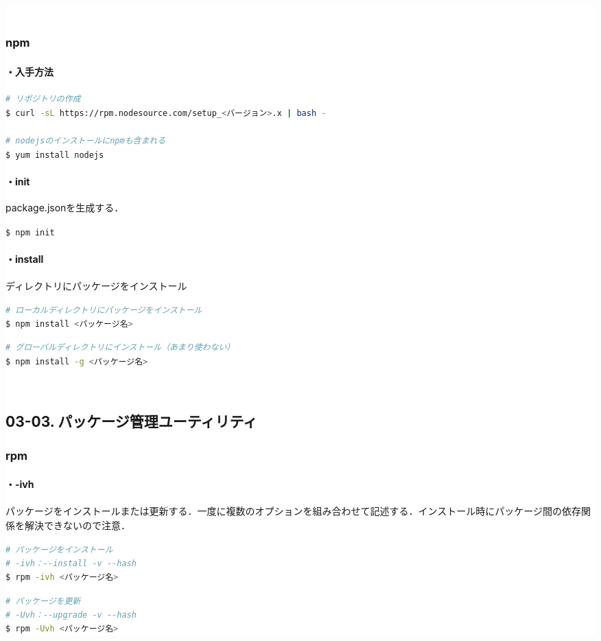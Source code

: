 <br>

### npm

#### ・入手方法

```bash
# リポジトリの作成
$ curl -sL https://rpm.nodesource.com/setup_<バージョン>.x | bash -

# nodejsのインストールにnpmも含まれる
$ yum install nodejs
```

#### ・init

package.jsonを生成する．

```bash
$ npm init
```

#### ・install

ディレクトリにパッケージをインストール

```bash
# ローカルディレクトリにパッケージをインストール
$ npm install <パッケージ名>
```

```bash
# グローバルディレクトリにインストール（あまり使わない）
$ npm install -g <パッケージ名>
```

<br>

## 03-03. パッケージ管理ユーティリティ

### rpm

#### ・-ivh

パッケージをインストールまたは更新する．一度に複数のオプションを組み合わせて記述する．インストール時にパッケージ間の依存関係を解決できないので注意．

```bash
# パッケージをインストール
# -ivh：--install -v --hash 
$ rpm -ivh <パッケージ名>
```

```bash
# パッケージを更新
# -Uvh：--upgrade -v --hash 
$ rpm -Uvh <パッケージ名>
```
